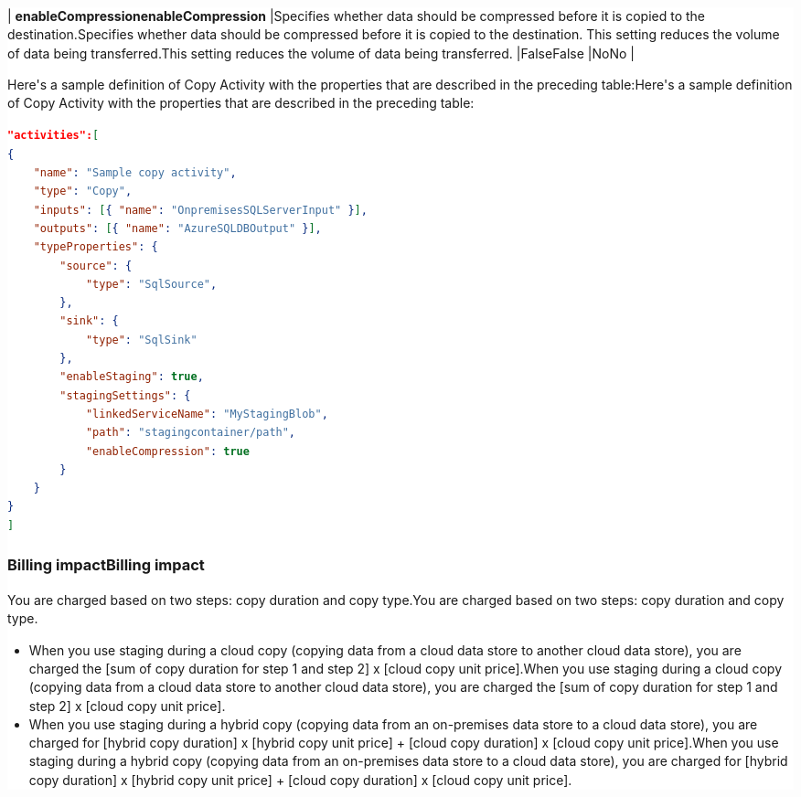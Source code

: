 | <span data-ttu-id="be5e0-263">**enableCompression**</span><span class="sxs-lookup"><span data-stu-id="be5e0-263">**enableCompression**</span></span> |<span data-ttu-id="be5e0-264">Specifies whether data should be compressed before it is copied to the destination.</span><span class="sxs-lookup"><span data-stu-id="be5e0-264">Specifies whether data should be compressed before it is copied to the destination.</span></span> <span data-ttu-id="be5e0-265">This setting reduces the volume of data being transferred.</span><span class="sxs-lookup"><span data-stu-id="be5e0-265">This setting reduces the volume of data being transferred.</span></span> |<span data-ttu-id="be5e0-266">False</span><span class="sxs-lookup"><span data-stu-id="be5e0-266">False</span></span> |<span data-ttu-id="be5e0-267">No</span><span class="sxs-lookup"><span data-stu-id="be5e0-267">No</span></span> |

<span data-ttu-id="be5e0-268">Here's a sample definition of Copy Activity with the properties that are described in the preceding table:</span><span class="sxs-lookup"><span data-stu-id="be5e0-268">Here's a sample definition of Copy Activity with the properties that are described in the preceding table:</span></span>

```json
"activities":[  
{
    "name": "Sample copy activity",
    "type": "Copy",
    "inputs": [{ "name": "OnpremisesSQLServerInput" }],
    "outputs": [{ "name": "AzureSQLDBOutput" }],
    "typeProperties": {
        "source": {
            "type": "SqlSource",
        },
        "sink": {
            "type": "SqlSink"
        },
        "enableStaging": true,
        "stagingSettings": {
            "linkedServiceName": "MyStagingBlob",
            "path": "stagingcontainer/path",
            "enableCompression": true
        }
    }
}
]
```

### <a name="billing-impact"></a><span data-ttu-id="be5e0-269">Billing impact</span><span class="sxs-lookup"><span data-stu-id="be5e0-269">Billing impact</span></span>
<span data-ttu-id="be5e0-270">You are charged based on two steps: copy duration and copy type.</span><span class="sxs-lookup"><span data-stu-id="be5e0-270">You are charged based on two steps: copy duration and copy type.</span></span>

* <span data-ttu-id="be5e0-271">When you use staging during a cloud copy (copying data from a cloud data store to another cloud data store), you are charged the [sum of copy duration for step 1 and step 2] x [cloud copy unit price].</span><span class="sxs-lookup"><span data-stu-id="be5e0-271">When you use staging during a cloud copy (copying data from a cloud data store to another cloud data store), you are charged the [sum of copy duration for step 1 and step 2] x [cloud copy unit price].</span></span>
* <span data-ttu-id="be5e0-272">When you use staging during a hybrid copy (copying data from an on-premises data store to a cloud data store), you are charged for [hybrid copy duration] x [hybrid copy unit price] + [cloud copy duration] x [cloud copy unit price].</span><span class="sxs-lookup"><span data-stu-id="be5e0-272">When you use staging during a hybrid copy (copying data from an on-premises data store to a cloud data store), you are charged for [hybrid copy duration] x [hybrid copy unit price] + [cloud copy duration] x [cloud copy unit price].</span></span>
